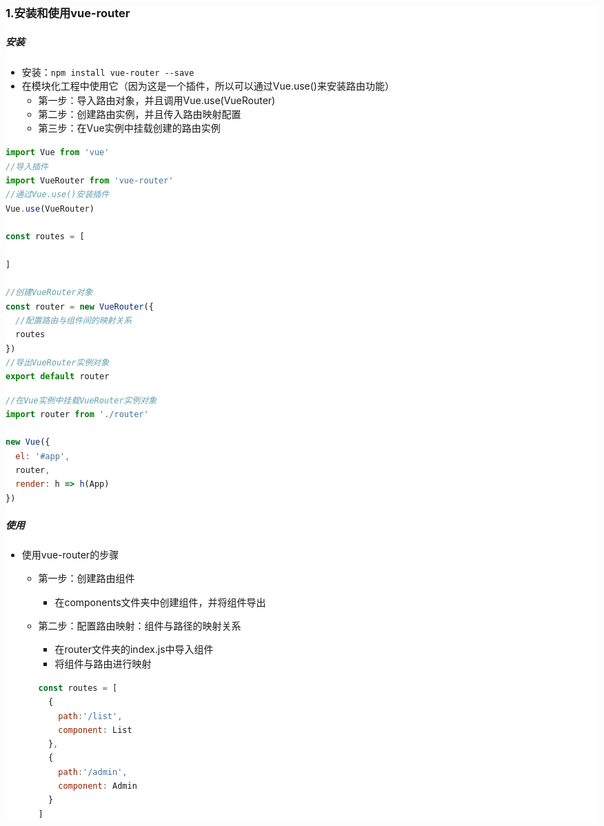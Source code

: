 ### 1.安装和使用vue-router

##### 安装

* 安装：`npm install vue-router --save`
* 在模块化工程中使用它（因为这是一个插件，所以可以通过Vue.use()来安装路由功能）
  * 第一步：导入路由对象，并且调用Vue.use(VueRouter)
  * 第二步：创建路由实例，并且传入路由映射配置
  * 第三步：在Vue实例中挂载创建的路由实例

```javascript
import Vue from 'vue'
//导入插件
import VueRouter from 'vue-router'
//通过Vue.use()安装插件
Vue.use(VueRouter)

const routes = [

]

//创建VueRouter对象
const router = new VueRouter({
  //配置路由与组件间的映射关系
  routes
})
//导出VueRouter实例对象
export default router
```

```javascript
//在Vue实例中挂载VueRouter实例对象
import router from './router'

new Vue({
  el: '#app',
  router,
  render: h => h(App)
})
```

##### 使用

* 使用vue-router的步骤

  * 第一步：创建路由组件

    * 在components文件夹中创建组件，并将组件导出

  * 第二步：配置路由映射：组件与路径的映射关系

    * 在router文件夹的index.js中导入组件
    * 将组件与路由进行映射

    ```javascript
    const routes = [
      {
        path:'/list',
        component: List
      },
      {
        path:'/admin',
        component: Admin
      }
    ]
    ```
